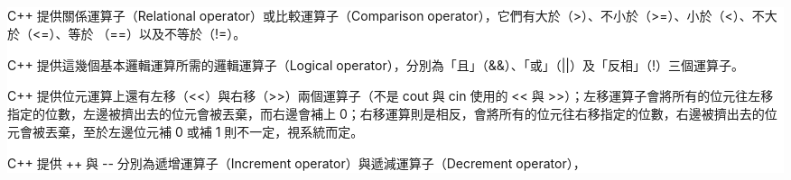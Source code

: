 C++ 提供關係運算子（Relational operator）或比較運算子（Comparison operator），它們有大於（>）、不小於（>=）、小於（<）、不大於（<=）、等於 （==）以及不等於（!=）。  

C++ 提供這幾個基本邏輯運算所需的邏輯運算子（Logical operator），分別為「且」（&&）、「或」（||）及「反相」（!）三個運算子。

C++ 提供位元運算上還有左移（<<）與右移（>>）兩個運算子（不是 cout 與 cin 使用的 << 與 >>）；左移運算子會將所有的位元往左移指定的位數，左邊被擠出去的位元會被丟棄，而右邊會補上 0；右移運算則是相反，會將所有的位元往右移指定的位數，右邊被擠出去的位元會被丟棄，至於左邊位元補 0 或補 1 則不一定，視系統而定。

C++ 提供 ++ 與 -- 分別為遞增運算子（Increment operator）與遞減運算子（Decrement operator），